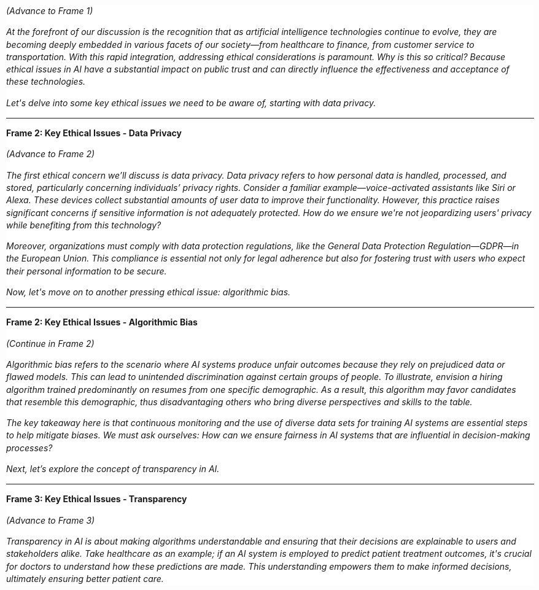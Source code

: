 *(Advance to Frame 1)*

*At the forefront of our discussion is the recognition that as artificial intelligence technologies continue to evolve, they are becoming deeply embedded in various facets of our society—from healthcare to finance, from customer service to transportation. With this rapid integration, addressing ethical considerations is paramount. Why is this so critical? Because ethical issues in AI have a substantial impact on public trust and can directly influence the effectiveness and acceptance of these technologies.*

*Let's delve into some key ethical issues we need to be aware of, starting with data privacy.*

---

**Frame 2: Key Ethical Issues - Data Privacy**

*(Advance to Frame 2)*

*The first ethical concern we’ll discuss is data privacy. Data privacy refers to how personal data is handled, processed, and stored, particularly concerning individuals’ privacy rights. Consider a familiar example—voice-activated assistants like Siri or Alexa. These devices collect substantial amounts of user data to improve their functionality. However, this practice raises significant concerns if sensitive information is not adequately protected. How do we ensure we're not jeopardizing users' privacy while benefiting from this technology?*

*Moreover, organizations must comply with data protection regulations, like the General Data Protection Regulation—GDPR—in the European Union. This compliance is essential not only for legal adherence but also for fostering trust with users who expect their personal information to be secure.*

*Now, let's move on to another pressing ethical issue: algorithmic bias.*

---

**Frame 2: Key Ethical Issues - Algorithmic Bias**

*(Continue in Frame 2)*

*Algorithmic bias refers to the scenario where AI systems produce unfair outcomes because they rely on prejudiced data or flawed models. This can lead to unintended discrimination against certain groups of people. To illustrate, envision a hiring algorithm trained predominantly on resumes from one specific demographic. As a result, this algorithm may favor candidates that resemble this demographic, thus disadvantaging others who bring diverse perspectives and skills to the table.*

*The key takeaway here is that continuous monitoring and the use of diverse data sets for training AI systems are essential steps to help mitigate biases. We must ask ourselves: How can we ensure fairness in AI systems that are influential in decision-making processes?*

*Next, let’s explore the concept of transparency in AI.*

---

**Frame 3: Key Ethical Issues - Transparency**

*(Advance to Frame 3)*

*Transparency in AI is about making algorithms understandable and ensuring that their decisions are explainable to users and stakeholders alike. Take healthcare as an example; if an AI system is employed to predict patient treatment outcomes, it's crucial for doctors to understand how these predictions are made. This understanding empowers them to make informed decisions, ultimately ensuring better patient care.*
